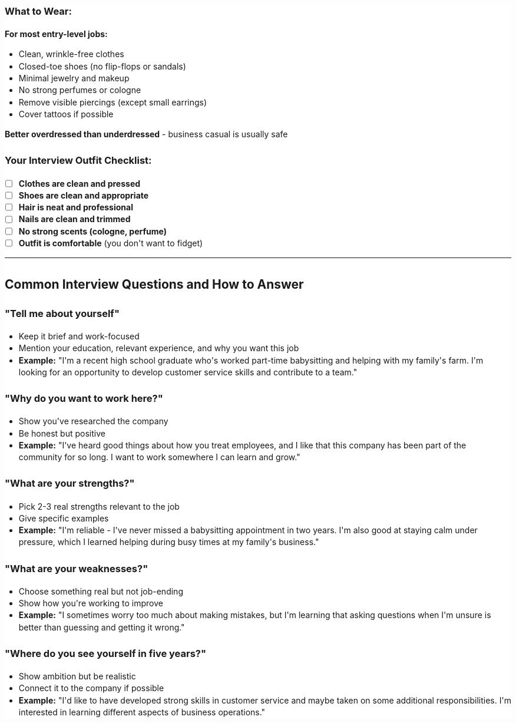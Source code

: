 ### What to Wear:
**For most entry-level jobs:**
- Clean, wrinkle-free clothes
- Closed-toe shoes (no flip-flops or sandals)
- Minimal jewelry and makeup
- No strong perfumes or cologne
- Remove visible piercings (except small earrings)
- Cover tattoos if possible

**Better overdressed than underdressed** - business casual is usually safe

### Your Interview Outfit Checklist:
- [ ] **Clothes are clean and pressed**
- [ ] **Shoes are clean and appropriate**
- [ ] **Hair is neat and professional**
- [ ] **Nails are clean and trimmed**
- [ ] **No strong scents (cologne, perfume)**
- [ ] **Outfit is comfortable** (you don't want to fidget)

---

## Common Interview Questions and How to Answer

### "Tell me about yourself"
- Keep it brief and work-focused
- Mention your education, relevant experience, and why you want this job
- **Example:** "I'm a recent high school graduate who's worked part-time babysitting and helping with my family's farm. I'm looking for an opportunity to develop customer service skills and contribute to a team."

### "Why do you want to work here?"
- Show you've researched the company
- Be honest but positive
- **Example:** "I've heard good things about how you treat employees, and I like that this company has been part of the community for so long. I want to work somewhere I can learn and grow."

### "What are your strengths?"
- Pick 2-3 real strengths relevant to the job
- Give specific examples
- **Example:** "I'm reliable - I've never missed a babysitting appointment in two years. I'm also good at staying calm under pressure, which I learned helping during busy times at my family's business."

### "What are your weaknesses?"
- Choose something real but not job-ending
- Show how you're working to improve
- **Example:** "I sometimes worry too much about making mistakes, but I'm learning that asking questions when I'm unsure is better than guessing and getting it wrong."

### "Where do you see yourself in five years?"
- Show ambition but be realistic
- Connect it to the company if possible
- **Example:** "I'd like to have developed strong skills in customer service and maybe taken on some additional responsibilities. I'm interested in learning different aspects of business operations."
